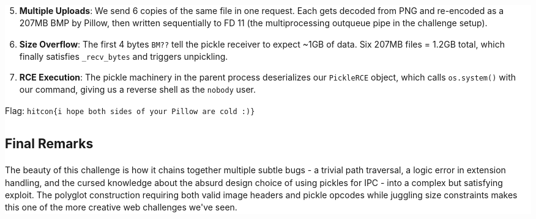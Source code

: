 5. **Multiple Uploads**: We send 6 copies of the same file in one request. Each gets decoded from PNG and re-encoded as a 207MB BMP by Pillow, then written sequentially to FD 11 (the multiprocessing outqueue pipe in the challenge setup).

6. **Size Overflow**: The first 4 bytes `BM??` tell the pickle receiver to expect ~1GB of data. Six 207MB files = 1.2GB total, which finally satisfies `_recv_bytes` and triggers unpickling.

7. **RCE Execution**: The pickle machinery in the parent process deserializes our `PickleRCE` object, which calls `os.system()` with our command, giving us a reverse shell as the `nobody` user.

Flag: `hitcon{i hope both sides of your Pillow are cold :)}`

## Final Remarks

The beauty of this challenge is how it chains together multiple subtle bugs - a trivial path traversal, a logic error in extension handling, and the cursed knowledge about the absurd design choice of using pickles for IPC - into a complex but satisfying exploit. The polyglot construction requiring both valid image headers and pickle opcodes while juggling size constraints makes this one of the more creative web challenges we've seen.

